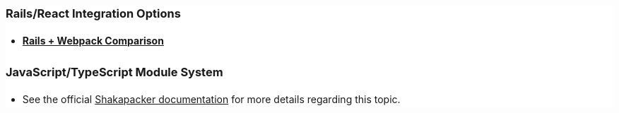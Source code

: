 ### Rails/React Integration Options

- **[Rails + Webpack Comparison](./building-features/rails-webpacker-react-integration-options.md)**

### JavaScript/TypeScript Module System

- See the official [Shakapacker documentation](https://github.com/shakacode/shakapacker) for more details regarding this topic.
